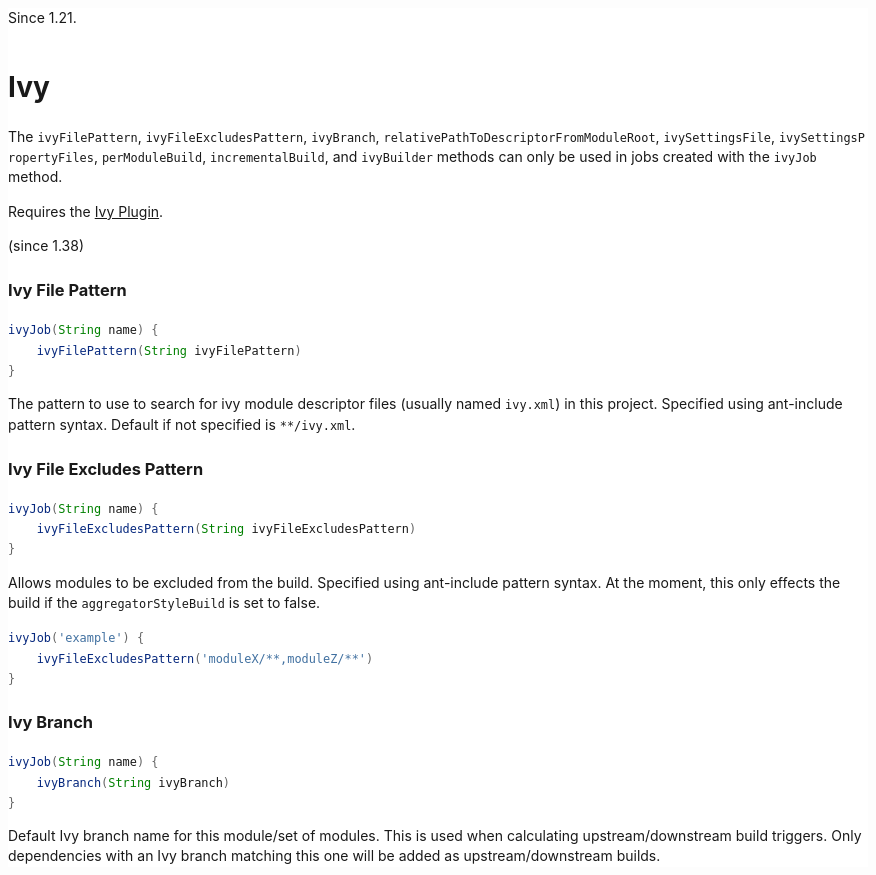 Since 1.21.

# Ivy

The `ivyFilePattern`, `ivyFileExcludesPattern`, `ivyBranch`, `relativePathToDescriptorFromModuleRoot`,
 `ivySettingsFile`, `ivySettingsPropertyFiles`, `perModuleBuild`, `incrementalBuild`, and `ivyBuilder`
 methods can only be used in jobs created with the `ivyJob` method.

Requires the [Ivy Plugin](https://wiki.jenkins-ci.org/display/JENKINS/Ivy+Plugin).

(since 1.38)

### Ivy File Pattern

```groovy
ivyJob(String name) {
    ivyFilePattern(String ivyFilePattern)
}
```

The pattern to use to search for ivy module descriptor files (usually named `ivy.xml`) in this project.
Specified using ant-include pattern syntax. Default if not specified is `**/ivy.xml`.

### Ivy File Excludes Pattern

```groovy
ivyJob(String name) {
    ivyFileExcludesPattern(String ivyFileExcludesPattern)
}
```

Allows modules to be excluded from the build. Specified using ant-include pattern syntax.  At the moment, this
only effects the build if the `aggregatorStyleBuild` is set to false.

```groovy
ivyJob('example') {
    ivyFileExcludesPattern('moduleX/**,moduleZ/**')
}
```

### Ivy Branch

```groovy
ivyJob(String name) {
    ivyBranch(String ivyBranch)
}
```

Default Ivy branch name for this module/set of modules. This is used when calculating upstream/downstream build
triggers. Only dependencies with an Ivy branch matching this one will be added as upstream/downstream builds.
